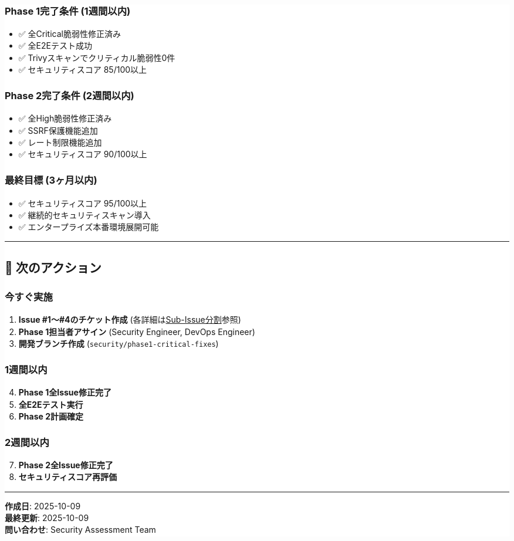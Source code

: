 ### Phase 1完了条件 (1週間以内)
- ✅ 全Critical脆弱性修正済み
- ✅ 全E2Eテスト成功
- ✅ Trivyスキャンでクリティカル脆弱性0件
- ✅ セキュリティスコア 85/100以上

### Phase 2完了条件 (2週間以内)
- ✅ 全High脆弱性修正済み
- ✅ SSRF保護機能追加
- ✅ レート制限機能追加
- ✅ セキュリティスコア 90/100以上

### 最終目標 (3ヶ月以内)
- ✅ セキュリティスコア 95/100以上
- ✅ 継続的セキュリティスキャン導入
- ✅ エンタープライズ本番環境展開可能

---

## 🚀 次のアクション

### 今すぐ実施
1. **Issue #1〜#4のチケット作成** (各詳細は[Sub-Issue分割](./security-vulnerability-sub-issues.md)参照)
2. **Phase 1担当者アサイン** (Security Engineer, DevOps Engineer)
3. **開発ブランチ作成** (`security/phase1-critical-fixes`)

### 1週間以内
4. **Phase 1全Issue修正完了**
5. **全E2Eテスト実行**
6. **Phase 2計画確定**

### 2週間以内
7. **Phase 2全Issue修正完了**
8. **セキュリティスコア再評価**

---

**作成日**: 2025-10-09  
**最終更新**: 2025-10-09  
**問い合わせ**: Security Assessment Team
